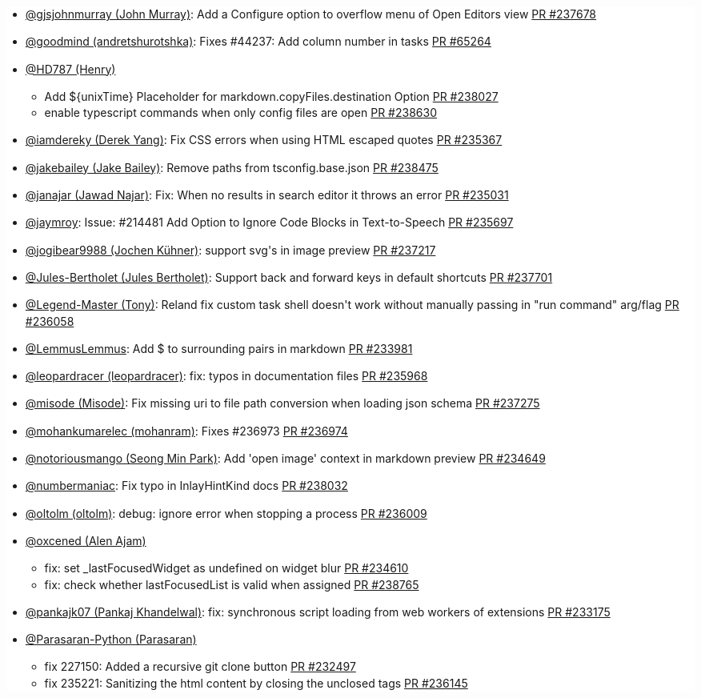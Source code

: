 *   [@gjsjohnmurray (John Murray)](https://github.com/gjsjohnmurray): Add a Configure option to overflow menu of Open Editors view [PR #237678](https://github.com/microsoft/vscode/pull/237678)
*   [@goodmind (andretshurotshka)](https://github.com/goodmind): Fixes #44237: Add column number in tasks [PR #65264](https://github.com/microsoft/vscode/pull/65264)
*   [@HD787 (Henry)](https://github.com/HD787)
    *   Add ${unixTime} Placeholder for markdown.copyFiles.destination Option [PR #238027](https://github.com/microsoft/vscode/pull/238027)
    *   enable typescript commands when only config files are open [PR #238630](https://github.com/microsoft/vscode/pull/238630)

*   [@iamdereky (Derek Yang)](https://github.com/iamdereky): Fix CSS errors when using HTML escaped quotes [PR #235367](https://github.com/microsoft/vscode/pull/235367)
*   [@jakebailey (Jake Bailey)](https://github.com/jakebailey): Remove paths from tsconfig.base.json [PR #238475](https://github.com/microsoft/vscode/pull/238475)
*   [@janajar (Jawad Najar)](https://github.com/janajar): Fix: When no results in search editor it throws an error [PR #235031](https://github.com/microsoft/vscode/pull/235031)
*   [@jaymroy](https://github.com/jaymroy): Issue: #214481 Add Option to Ignore Code Blocks in Text-to-Speech [PR #235697](https://github.com/microsoft/vscode/pull/235697)
*   [@jogibear9988 (Jochen Kühner)](https://github.com/jogibear9988): support svg's in image preview [PR #237217](https://github.com/microsoft/vscode/pull/237217)
*   [@Jules-Bertholet (Jules Bertholet)](https://github.com/Jules-Bertholet): Support back and forward keys in default shortcuts [PR #237701](https://github.com/microsoft/vscode/pull/237701)
*   [@Legend-Master (Tony)](https://github.com/Legend-Master): Reland fix custom task shell doesn't work without manually passing in "run command" arg/flag [PR #236058](https://github.com/microsoft/vscode/pull/236058)
*   [@LemmusLemmus](https://github.com/LemmusLemmus): Add $ to surrounding pairs in markdown [PR #233981](https://github.com/microsoft/vscode/pull/233981)
*   [@leopardracer (leopardracer)](https://github.com/leopardracer): fix: typos in documentation files [PR #235968](https://github.com/microsoft/vscode/pull/235968)
*   [@misode (Misode)](https://github.com/misode): Fix missing uri to file path conversion when loading json schema [PR #237275](https://github.com/microsoft/vscode/pull/237275)
*   [@mohankumarelec (mohanram)](https://github.com/mohankumarelec): Fixes #236973 [PR #236974](https://github.com/microsoft/vscode/pull/236974)
*   [@notoriousmango (Seong Min Park)](https://github.com/notoriousmango): Add 'open image' context in markdown preview [PR #234649](https://github.com/microsoft/vscode/pull/234649)
*   [@numbermaniac](https://github.com/numbermaniac): Fix typo in InlayHintKind docs [PR #238032](https://github.com/microsoft/vscode/pull/238032)
*   [@oltolm (oltolm)](https://github.com/oltolm): debug: ignore error when stopping a process [PR #236009](https://github.com/microsoft/vscode/pull/236009)
*   [@oxcened (Alen Ajam)](https://github.com/oxcened)
    *   fix: set _lastFocusedWidget as undefined on widget blur [PR #234610](https://github.com/microsoft/vscode/pull/234610)
    *   fix: check whether lastFocusedList is valid when assigned [PR #238765](https://github.com/microsoft/vscode/pull/238765)

*   [@pankajk07 (Pankaj Khandelwal)](https://github.com/pankajk07): fix: synchronous script loading from web workers of extensions [PR #233175](https://github.com/microsoft/vscode/pull/233175)
*   [@Parasaran-Python (Parasaran)](https://github.com/Parasaran-Python)
    *   fix 227150: Added a recursive git clone button [PR #232497](https://github.com/microsoft/vscode/pull/232497)
    *   fix 235221: Sanitizing the html content by closing the unclosed tags [PR #236145](https://github.com/microsoft/vscode/pull/236145)
